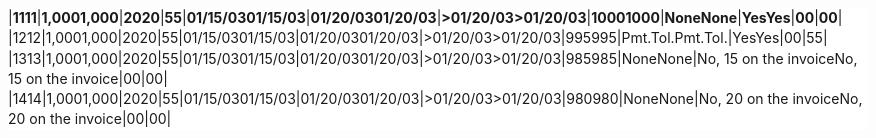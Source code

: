 |<span data-ttu-id="e57f4-349">**11**</span><span class="sxs-lookup"><span data-stu-id="e57f4-349">**11**</span></span>|<span data-ttu-id="e57f4-350">**1,000**</span><span class="sxs-lookup"><span data-stu-id="e57f4-350">**1,000**</span></span>|<span data-ttu-id="e57f4-351">**20**</span><span class="sxs-lookup"><span data-stu-id="e57f4-351">**20**</span></span>|<span data-ttu-id="e57f4-352">**5**</span><span class="sxs-lookup"><span data-stu-id="e57f4-352">**5**</span></span>|<span data-ttu-id="e57f4-353">**01/15/03**</span><span class="sxs-lookup"><span data-stu-id="e57f4-353">**01/15/03**</span></span>|<span data-ttu-id="e57f4-354">**01/20/03**</span><span class="sxs-lookup"><span data-stu-id="e57f4-354">**01/20/03**</span></span>|<span data-ttu-id="e57f4-355">**>01/20/03**</span><span class="sxs-lookup"><span data-stu-id="e57f4-355">**>01/20/03**</span></span>|<span data-ttu-id="e57f4-356">**1000**</span><span class="sxs-lookup"><span data-stu-id="e57f4-356">**1000**</span></span>|<span data-ttu-id="e57f4-357">**None**</span><span class="sxs-lookup"><span data-stu-id="e57f4-357">**None**</span></span>|<span data-ttu-id="e57f4-358">**Yes**</span><span class="sxs-lookup"><span data-stu-id="e57f4-358">**Yes**</span></span>|<span data-ttu-id="e57f4-359">**0**</span><span class="sxs-lookup"><span data-stu-id="e57f4-359">**0**</span></span>|<span data-ttu-id="e57f4-360">**0**</span><span class="sxs-lookup"><span data-stu-id="e57f4-360">**0**</span></span>|  
|<span data-ttu-id="e57f4-361">12</span><span class="sxs-lookup"><span data-stu-id="e57f4-361">12</span></span>|<span data-ttu-id="e57f4-362">1,000</span><span class="sxs-lookup"><span data-stu-id="e57f4-362">1,000</span></span>|<span data-ttu-id="e57f4-363">20</span><span class="sxs-lookup"><span data-stu-id="e57f4-363">20</span></span>|<span data-ttu-id="e57f4-364">5</span><span class="sxs-lookup"><span data-stu-id="e57f4-364">5</span></span>|<span data-ttu-id="e57f4-365">01/15/03</span><span class="sxs-lookup"><span data-stu-id="e57f4-365">01/15/03</span></span>|<span data-ttu-id="e57f4-366">01/20/03</span><span class="sxs-lookup"><span data-stu-id="e57f4-366">01/20/03</span></span>|<span data-ttu-id="e57f4-367">>01/20/03</span><span class="sxs-lookup"><span data-stu-id="e57f4-367">>01/20/03</span></span>|<span data-ttu-id="e57f4-368">995</span><span class="sxs-lookup"><span data-stu-id="e57f4-368">995</span></span>|<span data-ttu-id="e57f4-369">Pmt.Tol.</span><span class="sxs-lookup"><span data-stu-id="e57f4-369">Pmt.Tol.</span></span>|<span data-ttu-id="e57f4-370">Yes</span><span class="sxs-lookup"><span data-stu-id="e57f4-370">Yes</span></span>|<span data-ttu-id="e57f4-371">0</span><span class="sxs-lookup"><span data-stu-id="e57f4-371">0</span></span>|<span data-ttu-id="e57f4-372">5</span><span class="sxs-lookup"><span data-stu-id="e57f4-372">5</span></span>|  
|<span data-ttu-id="e57f4-373">13</span><span class="sxs-lookup"><span data-stu-id="e57f4-373">13</span></span>|<span data-ttu-id="e57f4-374">1,000</span><span class="sxs-lookup"><span data-stu-id="e57f4-374">1,000</span></span>|<span data-ttu-id="e57f4-375">20</span><span class="sxs-lookup"><span data-stu-id="e57f4-375">20</span></span>|<span data-ttu-id="e57f4-376">5</span><span class="sxs-lookup"><span data-stu-id="e57f4-376">5</span></span>|<span data-ttu-id="e57f4-377">01/15/03</span><span class="sxs-lookup"><span data-stu-id="e57f4-377">01/15/03</span></span>|<span data-ttu-id="e57f4-378">01/20/03</span><span class="sxs-lookup"><span data-stu-id="e57f4-378">01/20/03</span></span>|<span data-ttu-id="e57f4-379">>01/20/03</span><span class="sxs-lookup"><span data-stu-id="e57f4-379">>01/20/03</span></span>|<span data-ttu-id="e57f4-380">985</span><span class="sxs-lookup"><span data-stu-id="e57f4-380">985</span></span>|<span data-ttu-id="e57f4-381">None</span><span class="sxs-lookup"><span data-stu-id="e57f4-381">None</span></span>|<span data-ttu-id="e57f4-382">No, 15 on the invoice</span><span class="sxs-lookup"><span data-stu-id="e57f4-382">No, 15 on the invoice</span></span>|<span data-ttu-id="e57f4-383">0</span><span class="sxs-lookup"><span data-stu-id="e57f4-383">0</span></span>|<span data-ttu-id="e57f4-384">0</span><span class="sxs-lookup"><span data-stu-id="e57f4-384">0</span></span>|  
|<span data-ttu-id="e57f4-385">14</span><span class="sxs-lookup"><span data-stu-id="e57f4-385">14</span></span>|<span data-ttu-id="e57f4-386">1,000</span><span class="sxs-lookup"><span data-stu-id="e57f4-386">1,000</span></span>|<span data-ttu-id="e57f4-387">20</span><span class="sxs-lookup"><span data-stu-id="e57f4-387">20</span></span>|<span data-ttu-id="e57f4-388">5</span><span class="sxs-lookup"><span data-stu-id="e57f4-388">5</span></span>|<span data-ttu-id="e57f4-389">01/15/03</span><span class="sxs-lookup"><span data-stu-id="e57f4-389">01/15/03</span></span>|<span data-ttu-id="e57f4-390">01/20/03</span><span class="sxs-lookup"><span data-stu-id="e57f4-390">01/20/03</span></span>|<span data-ttu-id="e57f4-391">>01/20/03</span><span class="sxs-lookup"><span data-stu-id="e57f4-391">>01/20/03</span></span>|<span data-ttu-id="e57f4-392">980</span><span class="sxs-lookup"><span data-stu-id="e57f4-392">980</span></span>|<span data-ttu-id="e57f4-393">None</span><span class="sxs-lookup"><span data-stu-id="e57f4-393">None</span></span>|<span data-ttu-id="e57f4-394">No, 20 on the invoice</span><span class="sxs-lookup"><span data-stu-id="e57f4-394">No, 20 on the invoice</span></span>|<span data-ttu-id="e57f4-395">0</span><span class="sxs-lookup"><span data-stu-id="e57f4-395">0</span></span>|<span data-ttu-id="e57f4-396">0</span><span class="sxs-lookup"><span data-stu-id="e57f4-396">0</span></span>|  